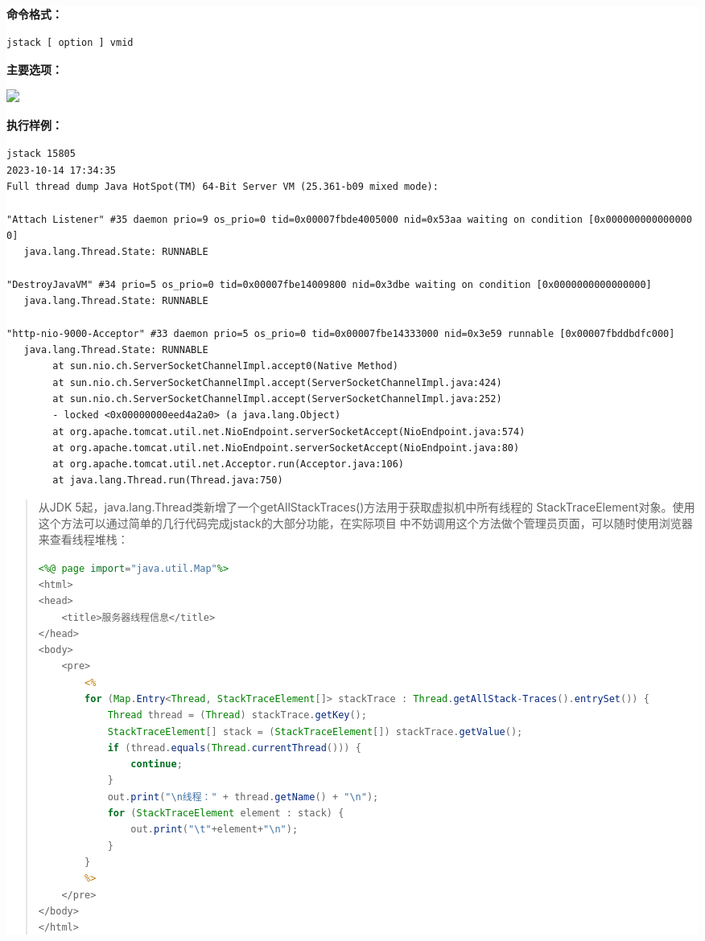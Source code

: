 **命令格式：**

```shell
jstack [ option ] vmid
```

**主要选项：**

![](http://qiniu.zhouhongyin.top/2023/10/14/1697275919-image-20231014173159505.png)

**执行样例：**

```shell
jstack 15805
2023-10-14 17:34:35
Full thread dump Java HotSpot(TM) 64-Bit Server VM (25.361-b09 mixed mode):

"Attach Listener" #35 daemon prio=9 os_prio=0 tid=0x00007fbde4005000 nid=0x53aa waiting on condition [0x0000000000000000]
   java.lang.Thread.State: RUNNABLE

"DestroyJavaVM" #34 prio=5 os_prio=0 tid=0x00007fbe14009800 nid=0x3dbe waiting on condition [0x0000000000000000]
   java.lang.Thread.State: RUNNABLE

"http-nio-9000-Acceptor" #33 daemon prio=5 os_prio=0 tid=0x00007fbe14333000 nid=0x3e59 runnable [0x00007fbddbdfc000]
   java.lang.Thread.State: RUNNABLE
        at sun.nio.ch.ServerSocketChannelImpl.accept0(Native Method)
        at sun.nio.ch.ServerSocketChannelImpl.accept(ServerSocketChannelImpl.java:424)
        at sun.nio.ch.ServerSocketChannelImpl.accept(ServerSocketChannelImpl.java:252)
        - locked <0x00000000eed4a2a0> (a java.lang.Object)
        at org.apache.tomcat.util.net.NioEndpoint.serverSocketAccept(NioEndpoint.java:574)
        at org.apache.tomcat.util.net.NioEndpoint.serverSocketAccept(NioEndpoint.java:80)
        at org.apache.tomcat.util.net.Acceptor.run(Acceptor.java:106)
        at java.lang.Thread.run(Thread.java:750)
```

> 从JDK 5起，java.lang.Thread类新增了一个getAllStackTraces()方法用于获取虚拟机中所有线程的 StackTraceElement对象。使用这个方法可以通过简单的几行代码完成jstack的大部分功能，在实际项目 中不妨调用这个方法做个管理员页面，可以随时使用浏览器来查看线程堆栈：
>
> ```jsp
> <%@ page import="java.util.Map"%>
> <html>
> <head>
>     <title>服务器线程信息</title>
> </head>
> <body>
>     <pre>
>         <%
>         for (Map.Entry<Thread, StackTraceElement[]> stackTrace : Thread.getAllStack-Traces().entrySet()) {
>             Thread thread = (Thread) stackTrace.getKey();
>             StackTraceElement[] stack = (StackTraceElement[]) stackTrace.getValue();
>             if (thread.equals(Thread.currentThread())) {
>                 continue;
>             }
>             out.print("\n线程：" + thread.getName() + "\n");
>             for (StackTraceElement element : stack) {
>                 out.print("\t"+element+"\n");
>             }
>         }
>         %>
>     </pre>
> </body>
> </html>